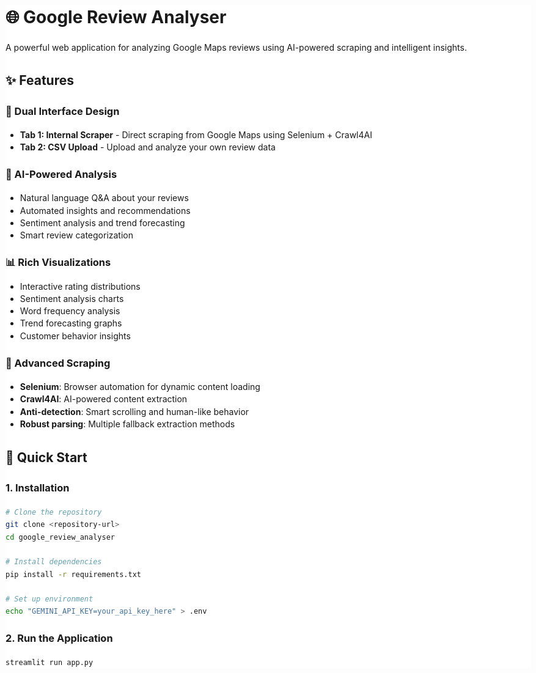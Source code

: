 # 🌐 Google Review Analyser

A powerful web application for analyzing Google Maps reviews using AI-powered scraping and intelligent insights.

## ✨ Features

### 🎯 Dual Interface Design
- **Tab 1: Internal Scraper** - Direct scraping from Google Maps using Selenium + Crawl4AI
- **Tab 2: CSV Upload** - Upload and analyze your own review data

### 🤖 AI-Powered Analysis
- Natural language Q&A about your reviews
- Automated insights and recommendations
- Sentiment analysis and trend forecasting
- Smart review categorization

### 📊 Rich Visualizations
- Interactive rating distributions
- Sentiment analysis charts
- Word frequency analysis
- Trend forecasting graphs
- Customer behavior insights

### 🔧 Advanced Scraping
- **Selenium**: Browser automation for dynamic content loading
- **Crawl4AI**: AI-powered content extraction
- **Anti-detection**: Smart scrolling and human-like behavior
- **Robust parsing**: Multiple fallback extraction methods

## 🚀 Quick Start

### 1. Installation
```bash
# Clone the repository
git clone <repository-url>
cd google_review_analyser

# Install dependencies
pip install -r requirements.txt

# Set up environment
echo "GEMINI_API_KEY=your_api_key_here" > .env
```

### 2. Run the Application
```bash
streamlit run app.py
```
